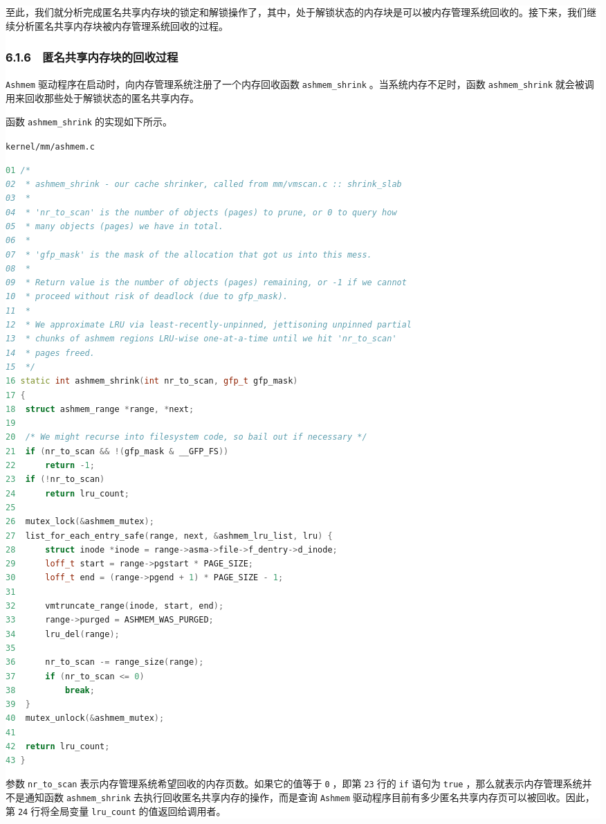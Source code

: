 至此，我们就分析完成匿名共享内存块的锁定和解锁操作了，其中，处于解锁状态的内存块是可以被内存管理系统回收的。接下来，我们继续分析匿名共享内存块被内存管理系统回收的过程。

### 6.1.6　匿名共享内存块的回收过程
 `Ashmem` 驱动程序在启动时，向内存管理系统注册了一个内存回收函数 `ashmem_shrink` 。当系统内存不足时，函数 `ashmem_shrink` 就会被调用来回收那些处于解锁状态的匿名共享内存。

函数 `ashmem_shrink` 的实现如下所示。

`kernel/mm/ashmem.c`
```cpp
01 /*
02  * ashmem_shrink - our cache shrinker, called from mm/vmscan.c :: shrink_slab
03  *
04  * 'nr_to_scan' is the number of objects (pages) to prune, or 0 to query how
05  * many objects (pages) we have in total.
06  *
07  * 'gfp_mask' is the mask of the allocation that got us into this mess.
08  *
09  * Return value is the number of objects (pages) remaining, or -1 if we cannot
10  * proceed without risk of deadlock (due to gfp_mask).
11  *
12  * We approximate LRU via least-recently-unpinned, jettisoning unpinned partial
13  * chunks of ashmem regions LRU-wise one-at-a-time until we hit 'nr_to_scan'
14  * pages freed.
15  */
16 static int ashmem_shrink(int nr_to_scan, gfp_t gfp_mask)
17 {
18 	struct ashmem_range *range, *next;
19 
20 	/* We might recurse into filesystem code, so bail out if necessary */
21 	if (nr_to_scan && !(gfp_mask & __GFP_FS))
22 		return -1;
23 	if (!nr_to_scan)
24 		return lru_count;
25 
26 	mutex_lock(&ashmem_mutex);
27 	list_for_each_entry_safe(range, next, &ashmem_lru_list, lru) {
28 		struct inode *inode = range->asma->file->f_dentry->d_inode;
29 		loff_t start = range->pgstart * PAGE_SIZE;
30 		loff_t end = (range->pgend + 1) * PAGE_SIZE - 1;
31 
32 		vmtruncate_range(inode, start, end);
33 		range->purged = ASHMEM_WAS_PURGED;
34 		lru_del(range);
35 
36 		nr_to_scan -= range_size(range);
37 		if (nr_to_scan <= 0)
38 			break;
39 	}
40 	mutex_unlock(&ashmem_mutex);
41 
42 	return lru_count;
43 }
```
参数 `nr_to_scan` 表示内存管理系统希望回收的内存页数。如果它的值等于 `0` ，即第 `23` 行的 `if` 语句为 `true` ，那么就表示内存管理系统并不是通知函数 `ashmem_shrink` 去执行回收匿名共享内存的操作，而是查询 `Ashmem` 驱动程序目前有多少匿名共享内存页可以被回收。因此，第 `24` 行将全局变量 `lru_count` 的值返回给调用者。
